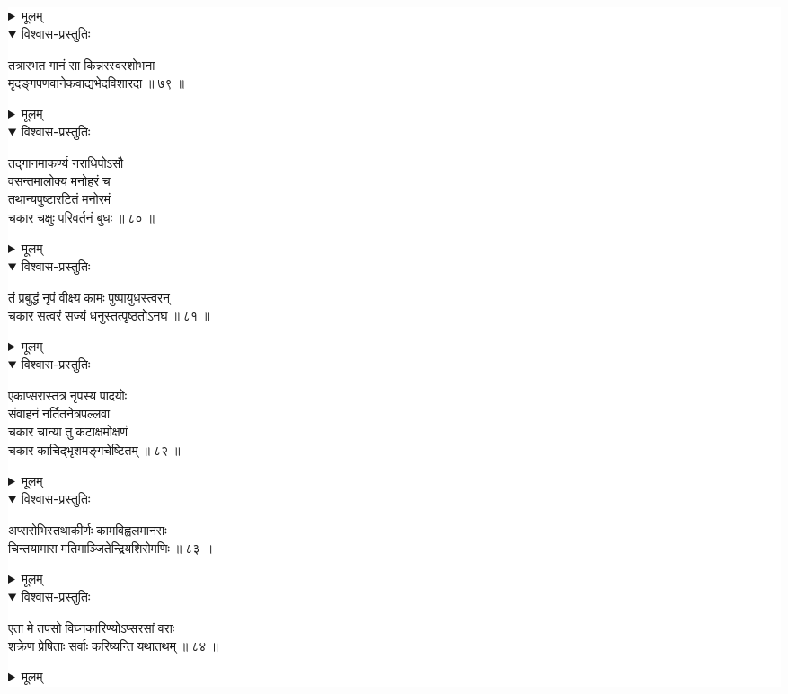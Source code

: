 <details><summary>मूलम्</summary></details>



<details open><summary>विश्वास-प्रस्तुतिः</summary>

तत्रारभत गानं सा किन्नरस्वरशोभना  
मृदङ्गपणवानेकवाद्यभेदविशारदा ॥ ७९ ॥
</details>

<details><summary>मूलम्</summary></details>



<details open><summary>विश्वास-प्रस्तुतिः</summary>

तद्गानमाकर्ण्य नराधिपोऽसौ  
वसन्तमालोक्य मनोहरं च  
तथान्यपुष्टारटितं मनोरमं  
चकार चक्षुः परिवर्तनं बुधः ॥ ८० ॥
</details>

<details><summary>मूलम्</summary></details>



<details open><summary>विश्वास-प्रस्तुतिः</summary>

तं प्रबुद्धं नृपं वीक्ष्य कामः पुष्पायुधस्त्वरन्  
चकार सत्वरं सज्यं धनुस्तत्पृष्ठतोऽनघ ॥ ८१ ॥
</details>

<details><summary>मूलम्</summary></details>



<details open><summary>विश्वास-प्रस्तुतिः</summary>

एकाप्सरास्तत्र नृपस्य पादयोः  
संवाहनं नर्तितनेत्रपल्लवा  
चकार चान्या तु कटाक्षमोक्षणं  
चकार काचिद्भृशमङ्गचेष्टितम् ॥ ८२ ॥
</details>

<details><summary>मूलम्</summary></details>



<details open><summary>विश्वास-प्रस्तुतिः</summary>

अप्सरोभिस्तथाकीर्णः कामविह्वलमानसः  
चिन्तयामास मतिमाञ्जितेन्द्रियशिरोमणिः ॥ ८३ ॥
</details>

<details><summary>मूलम्</summary></details>



<details open><summary>विश्वास-प्रस्तुतिः</summary>

एता मे तपसो विघ्नकारिण्योऽप्सरसां वराः  
शक्रेण प्रेषिताः सर्वाः करिष्यन्ति यथातथम् ॥ ८४ ॥
</details>

<details><summary>मूलम्</summary></details>
